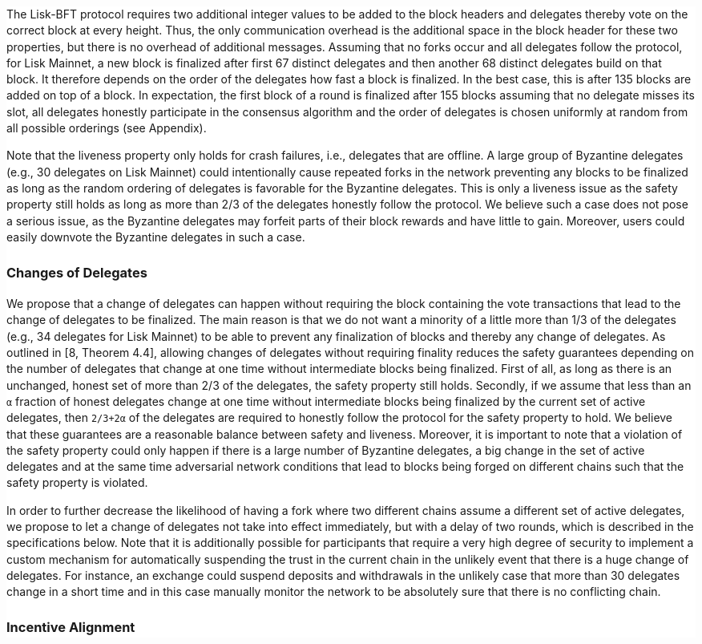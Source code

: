 The Lisk-BFT protocol requires two additional integer values to be added to the block headers and delegates thereby vote on the correct block at every height. Thus, the only communication overhead is the additional space in the block header for these two properties, but there is no overhead of additional messages. Assuming that no forks occur and all delegates follow the protocol, for Lisk Mainnet, a new block is finalized after first 67 distinct delegates and then another 68 distinct delegates build on that block. It therefore depends on the order of the delegates how fast a block is finalized. In the best case, this is after 135 blocks are added on top of a block. In expectation, the first block of a round is finalized after 155 blocks assuming that no delegate misses its slot, all delegates honestly participate in the consensus algorithm and the order of delegates is chosen uniformly at random from all possible orderings (see Appendix).

Note that the liveness property only holds for crash failures, i.e., delegates that are offline. A large group of Byzantine delegates
(e.g., 30 delegates on Lisk Mainnet) could intentionally cause repeated forks in the network preventing any blocks to be finalized as long as the random ordering of delegates is favorable for the Byzantine delegates. This is only a liveness issue as the safety property still holds as long as more than 2/3 of the delegates honestly follow the protocol. We believe such a case does not pose a serious issue, as the Byzantine delegates may forfeit parts of their block rewards and have little to gain. Moreover, users could easily downvote the Byzantine delegates in such a case.

### Changes of Delegates

We propose that a change of delegates can happen without requiring the block containing the vote transactions that lead to the change of delegates to be finalized.
The main reason is that we do not want a minority of a little more than 1/3 of the delegates (e.g., 34 delegates for Lisk Mainnet) to be able to prevent any finalization of blocks and thereby any change of delegates.
As outlined in [8, Theorem 4.4], allowing changes of delegates without requiring finality reduces the safety guarantees depending on the number of delegates that change at one time without intermediate blocks being finalized.
First of all, as long as there is an unchanged, honest set of more than 2/3 of the delegates, the safety property still holds.
Secondly, if we assume that less than an `α` fraction of honest delegates change at one time without intermediate blocks being finalized by the current set of active delegates, then `2/3+2α` of the delegates are required to honestly follow the protocol for the safety property to hold.
We believe that these guarantees are a reasonable balance between safety and liveness. Moreover, it is important to note that a violation of the safety property could only happen if there is a large number of Byzantine delegates, a big change in the set of active delegates and at the same time adversarial network conditions that lead to blocks being forged on different chains such that the safety property is violated.

In order to further decrease the likelihood of having a fork where two different chains assume a different set of active delegates, we propose to let a change of delegates not take into effect immediately, but with a delay of two rounds, which is described in the specifications below. Note that it is additionally possible for participants that require a very high degree of security to implement a custom mechanism for automatically suspending the trust in the current chain in the unlikely event that there is a huge change of delegates. For instance, an exchange could suspend deposits and withdrawals in the unlikely case that more than 30 delegates change in a short time and in this case manually monitor the network to be absolutely sure that there is no conflicting chain.

### Incentive Alignment


[lip-0024]: https://github.com/LiskHQ/lips/blob/main/proposals/lip-0024.md